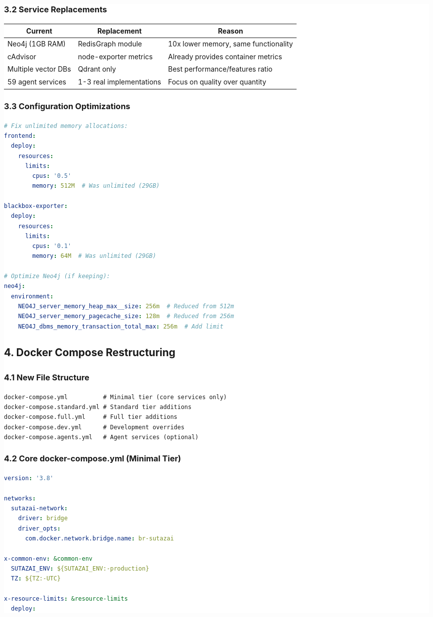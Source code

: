 ### 3.2 Service Replacements
| Current | Replacement | Reason |
|---------|-------------|---------|
| Neo4j (1GB RAM) | RedisGraph module | 10x lower memory, same functionality |
| cAdvisor | node-exporter metrics | Already provides container metrics |
| Multiple vector DBs | Qdrant only | Best performance/features ratio |
| 59 agent services | 1-3 real implementations | Focus on quality over quantity |

### 3.3 Configuration Optimizations
```yaml
# Fix unlimited memory allocations:
frontend:
  deploy:
    resources:
      limits:
        cpus: '0.5'
        memory: 512M  # Was unlimited (29GB)
        
blackbox-exporter:
  deploy:
    resources:
      limits:
        cpus: '0.1'
        memory: 64M  # Was unlimited (29GB)

# Optimize Neo4j (if keeping):
neo4j:
  environment:
    NEO4J_server_memory_heap_max__size: 256m  # Reduced from 512m
    NEO4J_server_memory_pagecache_size: 128m  # Reduced from 256m
    NEO4J_dbms_memory_transaction_total_max: 256m  # Add limit
```

## 4. Docker Compose Restructuring

### 4.1 New File Structure
```
docker-compose.yml          # Minimal tier (core services only)
docker-compose.standard.yml # Standard tier additions
docker-compose.full.yml     # Full tier additions
docker-compose.dev.yml      # Development overrides
docker-compose.agents.yml   # Agent services (optional)
```

### 4.2 Core docker-compose.yml (Minimal Tier)
```yaml
version: '3.8'

networks:
  sutazai-network:
    driver: bridge
    driver_opts:
      com.docker.network.bridge.name: br-sutazai

x-common-env: &common-env
  SUTAZAI_ENV: ${SUTAZAI_ENV:-production}
  TZ: ${TZ:-UTC}

x-resource-limits: &resource-limits
  deploy:
```